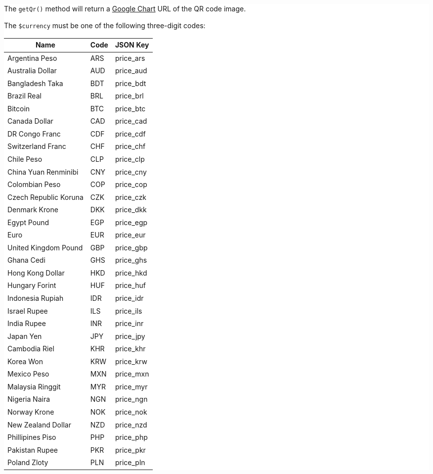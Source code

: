 The `getQr()` method will return a [Google Chart](https://developers.google.com/chart/infographics/docs/qr_codes)
URL of the QR code image.

The `$currency` must be one of the following three-digit codes:

| Name                       | Code | JSON Key  |
|----------------------------|------|-----------|
| Argentina Peso             | ARS  | price_ars |
| Australia Dollar           | AUD  | price_aud |
| Bangladesh Taka            | BDT  | price_bdt |
| Brazil Real                | BRL  | price_brl |
| Bitcoin                    | BTC  | price_btc |
| Canada Dollar              | CAD  | price_cad |
| DR Congo Franc             | CDF  | price_cdf |
| Switzerland Franc          | CHF  | price_chf |
| Chile Peso                 | CLP  | price_clp |
| China Yuan Renminibi       | CNY  | price_cny |
| Colombian Peso             | COP  | price_cop |
| Czech Republic Koruna      | CZK  | price_czk |
| Denmark Krone              | DKK  | price_dkk |
| Egypt Pound                | EGP  | price_egp |
| Euro                       | EUR  | price_eur |
| United Kingdom Pound       | GBP  | price_gbp |
| Ghana Cedi                 | GHS  | price_ghs |
| Hong Kong Dollar           | HKD  | price_hkd |
| Hungary Forint             | HUF  | price_huf |
| Indonesia Rupiah           | IDR  | price_idr |
| Israel Rupee               | ILS  | price_ils |
| India Rupee                | INR  | price_inr |
| Japan Yen                  | JPY  | price_jpy |
| Cambodia Riel              | KHR  | price_khr |
| Korea Won                  | KRW  | price_krw |
| Mexico Peso                | MXN  | price_mxn |
| Malaysia Ringgit           | MYR  | price_myr |
| Nigeria Naira              | NGN  | price_ngn |
| Norway Krone               | NOK  | price_nok |
| New Zealand Dollar         | NZD  | price_nzd |
| Phillipines Piso           | PHP  | price_php |
| Pakistan Rupee             | PKR  | price_pkr |
| Poland Zloty               | PLN  | price_pln |